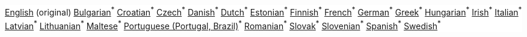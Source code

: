 [English](../en/CM-District-heating-potential-areas-user-defined-thresholds) (original) [Bulgarian](../bg/CM-District-heating-potential-areas-user-defined-thresholds)<sup>\*</sup> [Croatian](../hr/CM-District-heating-potential-areas-user-defined-thresholds)<sup>\*</sup> [Czech](../cs/CM-District-heating-potential-areas-user-defined-thresholds)<sup>\*</sup> [Danish](../da/CM-District-heating-potential-areas-user-defined-thresholds)<sup>\*</sup> [Dutch](../nl/CM-District-heating-potential-areas-user-defined-thresholds)<sup>\*</sup> [Estonian](../et/CM-District-heating-potential-areas-user-defined-thresholds)<sup>\*</sup> [Finnish](../fi/CM-District-heating-potential-areas-user-defined-thresholds)<sup>\*</sup> [French](../fr/CM-District-heating-potential-areas-user-defined-thresholds)<sup>\*</sup> [German](../de/CM-District-heating-potential-areas-user-defined-thresholds)<sup>\*</sup> [Greek](../el/CM-District-heating-potential-areas-user-defined-thresholds)<sup>\*</sup> [Hungarian](../hu/CM-District-heating-potential-areas-user-defined-thresholds)<sup>\*</sup> [Irish](../ga/CM-District-heating-potential-areas-user-defined-thresholds)<sup>\*</sup> [Italian](../it/CM-District-heating-potential-areas-user-defined-thresholds)<sup>\*</sup> [Latvian](../lv/CM-District-heating-potential-areas-user-defined-thresholds)<sup>\*</sup> [Lithuanian](../lt/CM-District-heating-potential-areas-user-defined-thresholds)<sup>\*</sup> [Maltese](../mt/CM-District-heating-potential-areas-user-defined-thresholds)<sup>\*</sup>  [Portuguese (Portugal, Brazil)](../pt/CM-District-heating-potential-areas-user-defined-thresholds)<sup>\*</sup> [Romanian](../ro/CM-District-heating-potential-areas-user-defined-thresholds)<sup>\*</sup> [Slovak](../sk/CM-District-heating-potential-areas-user-defined-thresholds)<sup>\*</sup> [Slovenian](../sl/CM-District-heating-potential-areas-user-defined-thresholds)<sup>\*</sup> [Spanish](../es/CM-District-heating-potential-areas-user-defined-thresholds)<sup>\*</sup> [Swedish](../sv/CM-District-heating-potential-areas-user-defined-thresholds)<sup>\*</sup> 
